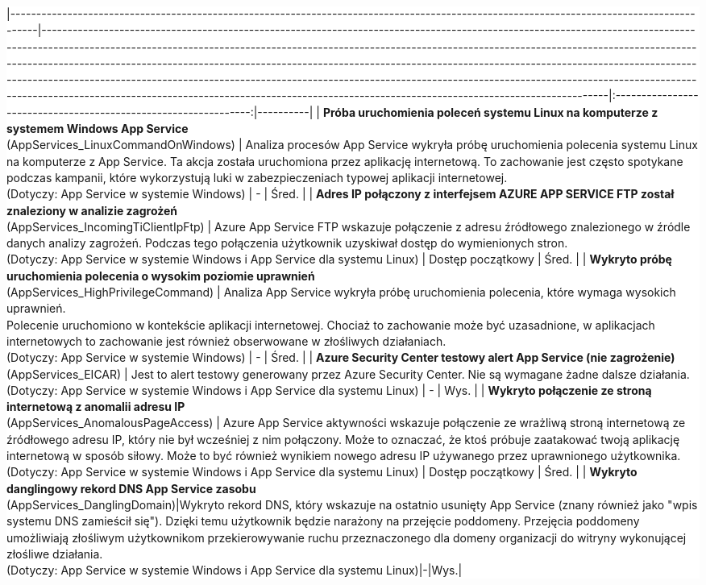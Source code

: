 |------------------------------------------------------------------------------------------------------------------------------------------|-----------------------------------------------------------------------------------------------------------------------------------------------------------------------------------------------------------------------------------------------------------------------------------------------------------------------------------------------------------------------------------------------------------------------------------------------------------------------------------------------------------------------------------------------------------------------------------------------------------------------------------------------------------------|:---------------------------------------------------------------:|----------|
| **Próba uruchomienia poleceń systemu Linux na komputerze z systemem Windows App Service**<br>(AppServices_LinuxCommandOnWindows)                                     | Analiza procesów App Service wykryła próbę uruchomienia polecenia systemu Linux na komputerze z App Service. Ta akcja została uruchomiona przez aplikację internetową. To zachowanie jest często spotykane podczas kampanii, które wykorzystują luki w zabezpieczeniach typowej aplikacji internetowej.                                                                                                                                                                                                                           <br>(Dotyczy: App Service w systemie Windows)                                                                                                                                | -                                                               | Śred.   |
| **Adres IP połączony z interfejsem AZURE APP SERVICE FTP został znaleziony w analizie zagrożeń**<br>(AppServices_IncomingTiClientIpFtp) | Azure App Service FTP wskazuje połączenie z adresu źródłowego znalezionego w źródle danych analizy zagrożeń. Podczas tego połączenia użytkownik uzyskiwał dostęp do wymienionych stron.                                                                                                                                                                                                                                                                                                        <br>(Dotyczy: App Service w systemie Windows i App Service dla systemu Linux)                                                                                                       | Dostęp początkowy                                                   | Śred.   |
| **Wykryto próbę uruchomienia polecenia o wysokim poziomie uprawnień**<br>(AppServices_HighPrivilegeCommand)                                                 | Analiza App Service wykryła próbę uruchomienia polecenia, które wymaga wysokich uprawnień.<br>Polecenie uruchomiono w kontekście aplikacji internetowej. Chociaż to zachowanie może być uzasadnione, w aplikacjach internetowych to zachowanie jest również obserwowane w złośliwych działaniach.                                                                                                                                                                                                             <br>(Dotyczy: App Service w systemie Windows)                                                                                                                                | -                                                               | Śred.   |
| **Azure Security Center testowy alert App Service (nie zagrożenie)**<br>(AppServices_EICAR)                                               | Jest to alert testowy generowany przez Azure Security Center. Nie są wymagane żadne dalsze działania.                                                                                                                                                                                                                                                                                                                                                                                                   <br>(Dotyczy: App Service w systemie Windows i App Service dla systemu Linux)                                                                                                       | -                                                               | Wys.     |
| **Wykryto połączenie ze stroną internetową z anomalii adresu IP**<br>(AppServices_AnomalousPageAccess)                                       | Azure App Service aktywności wskazuje połączenie ze wrażliwą stroną internetową ze źródłowego adresu IP, który nie był wcześniej z nim połączony. Może to oznaczać, że ktoś próbuje zaatakować twoją aplikację internetową w sposób siłowy. Może to być również wynikiem nowego adresu IP używanego przez uprawnionego użytkownika.                                                                                                                                                 <br>(Dotyczy: App Service w systemie Windows i App Service dla systemu Linux)                                                                                                       | Dostęp początkowy                                                   | Śred.   |
| **Wykryto danglingowy rekord DNS App Service zasobu**<br>(AppServices_DanglingDomain)|Wykryto rekord DNS, który wskazuje na ostatnio usunięty App Service (znany również jako "wpis systemu DNS zamieścił się"). Dzięki temu użytkownik będzie narażony na przejęcie poddomeny. Przejęcia poddomeny umożliwiają złośliwym użytkownikom przekierowywanie ruchu przeznaczonego dla domeny organizacji do witryny wykonującej złośliwe działania.<br>(Dotyczy: App Service w systemie Windows i App Service dla systemu Linux)|-|Wys.|